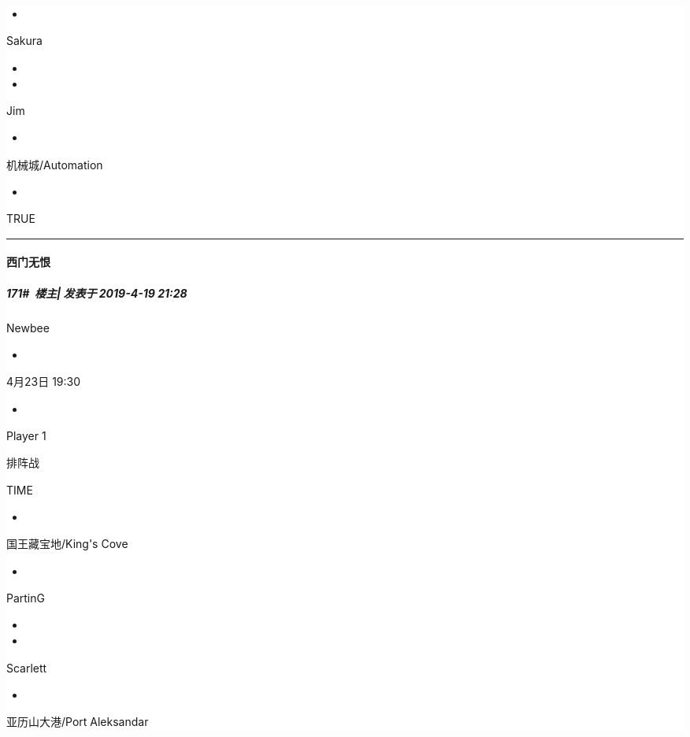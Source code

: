 -

Sakura

-




-

Jim

-

机械城/Automation

-

TRUE







*****

####  西门无恨  
##### 171#         楼主| 发表于 2019-4-19 21:28




Newbee

-

4月23日 19:30

-

Player 1

排阵战

TIME

-

国王藏宝地/King's Cove

-

PartinG

-




-

Scarlett

-

亚历山大港/Port Aleksandar
